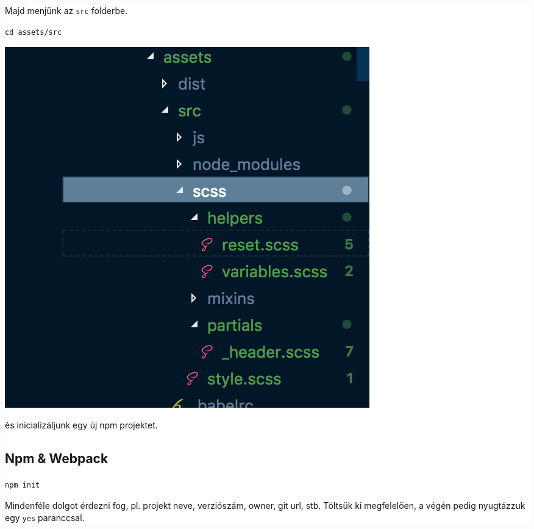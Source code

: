 Majd menjünk az `src` folderbe. 

`cd assets/src`

![New structure](./images/srcfolders.png)

és inicializáljunk egy új npm projektet.

## Npm & Webpack

`npm init`

Mindenféle dolgot érdezni fog, pl. projekt neve, verziószám, owner, git url, stb. Töltsük ki megfelelően, a végén pedig nyugtázzuk egy `yes` paranccsal. 
